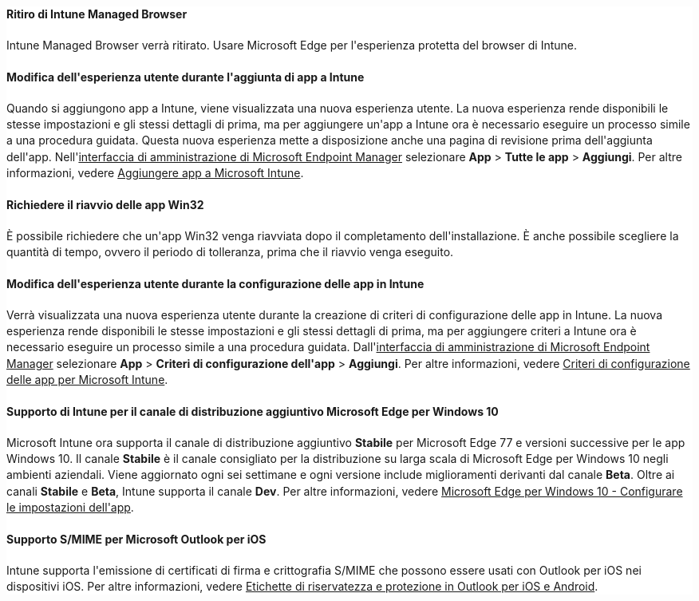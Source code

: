 #### <a name="retirement-of-intune-managed-browser--5728447---"></a>Ritiro di Intune Managed Browser
Intune Managed Browser verrà ritirato. Usare Microsoft Edge per l'esperienza protetta del browser di Intune. 

#### <a name="user-experience-change-when-adding-apps-to-intune---4705829-----"></a>Modifica dell'esperienza utente durante l'aggiunta di app a Intune
Quando si aggiungono app a Intune, viene visualizzata una nuova esperienza utente. La nuova esperienza rende disponibili le stesse impostazioni e gli stessi dettagli di prima, ma per aggiungere un'app a Intune ora è necessario eseguire un processo simile a una procedura guidata. Questa nuova esperienza mette a disposizione anche una pagina di revisione prima dell'aggiunta dell'app. Nell'[interfaccia di amministrazione di Microsoft Endpoint Manager](https://go.microsoft.com/fwlink/?linkid=2109431) selezionare **App** > **Tutte le app** > **Aggiungi**. Per altre informazioni, vedere [Aggiungere app a Microsoft Intune](../apps/apps-add.md).

#### <a name="require-win32-apps-to-restart----5622282-----"></a>Richiedere il riavvio delle app Win32 
È possibile richiedere che un'app Win32 venga riavviata dopo il completamento dell'installazione. È anche possibile scegliere la quantità di tempo, ovvero il periodo di tolleranza, prima che il riavvio venga eseguito.

#### <a name="user-experience-change-when-configuring-apps-in-intune---4207990-----"></a>Modifica dell'esperienza utente durante la configurazione delle app in Intune
Verrà visualizzata una nuova esperienza utente durante la creazione di criteri di configurazione delle app in Intune. La nuova esperienza rende disponibili le stesse impostazioni e gli stessi dettagli di prima, ma per aggiungere criteri a Intune ora è necessario eseguire un processo simile a una procedura guidata. Dall'[interfaccia di amministrazione di Microsoft Endpoint Manager](https://go.microsoft.com/fwlink/?linkid=2109431) selezionare **App** > **Criteri di configurazione dell'app** > **Aggiungi**. Per altre informazioni, vedere [Criteri di configurazione delle app per Microsoft Intune](../apps/app-configuration-policies-overview.md). 

#### <a name="intune-support-for-additional-microsoft-edge-for-windows-10-deployment-channel---5861774---"></a>Supporto di Intune per il canale di distribuzione aggiuntivo Microsoft Edge per Windows 10
Microsoft Intune ora supporta il canale di distribuzione aggiuntivo **Stabile** per Microsoft Edge 77 e versioni successive per le app Windows 10. Il canale **Stabile** è il canale consigliato per la distribuzione su larga scala di Microsoft Edge per Windows 10 negli ambienti aziendali. Viene aggiornato ogni sei settimane e ogni versione include miglioramenti derivanti dal canale **Beta**. Oltre ai canali **Stabile** e **Beta**, Intune supporta il canale **Dev**. Per altre informazioni, vedere [Microsoft Edge per Windows 10 - Configurare le impostazioni dell'app](../apps/apps-windows-edge.md#configure-app-settings).

#### <a name="smime-support-for-microsoft-outlook-for-ios---2669398---"></a>Supporto S/MIME per Microsoft Outlook per iOS
Intune supporta l'emissione di certificati di firma e crittografia S/MIME che possono essere usati con Outlook per iOS nei dispositivi iOS. Per altre informazioni, vedere [Etichette di riservatezza e protezione in Outlook per iOS e Android](https://aka.ms/omsmime).
